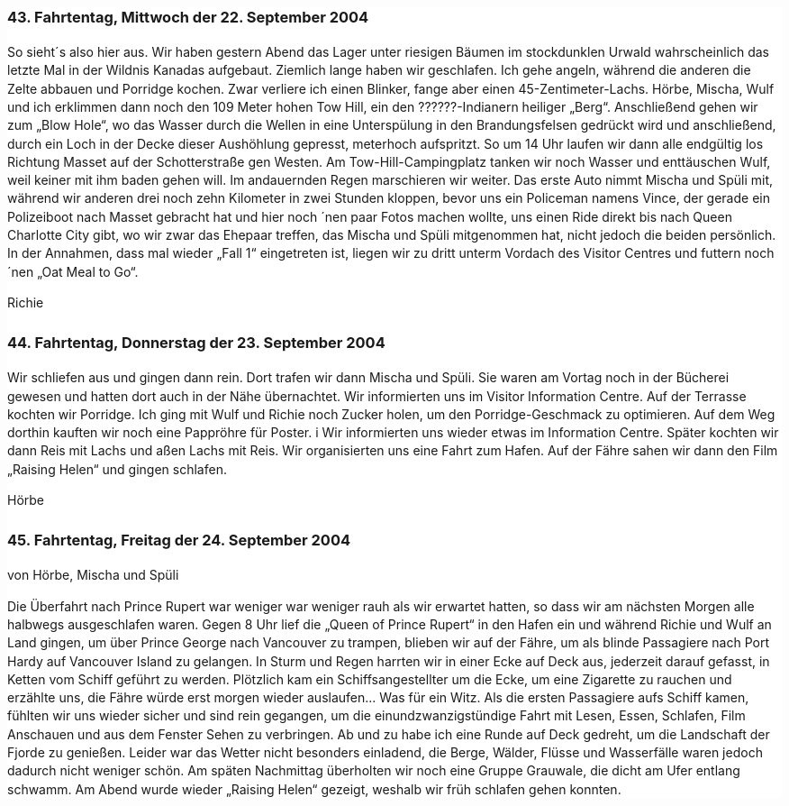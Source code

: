 
### 43. Fahrtentag, Mittwoch der 22. September 2004

So sieht´s also hier aus. Wir haben gestern Abend das Lager unter riesigen Bäumen im stockdunklen Urwald wahrscheinlich das letzte Mal in der Wildnis Kanadas aufgebaut. Ziemlich lange haben wir geschlafen. Ich gehe angeln, während die anderen die Zelte abbauen und Porridge kochen. Zwar verliere ich einen Blinker, fange aber einen 45-Zentimeter-Lachs. 
Hörbe, Mischa, Wulf und ich erklimmen dann noch den 109 Meter hohen Tow Hill, ein den ??????-Indianern heiliger „Berg“. Anschließend gehen wir zum „Blow Hole“, wo das Wasser durch die Wellen in eine Unterspülung in den Brandungsfelsen gedrückt wird und anschließend, durch ein Loch in der Decke dieser Aushöhlung gepresst, meterhoch aufspritzt.
So um 14 Uhr laufen wir dann alle endgültig los Richtung Masset auf der Schotterstraße gen Westen.  Am Tow-Hill-Campingplatz tanken wir noch Wasser und enttäuschen Wulf, weil keiner mit ihm baden gehen will.
Im andauernden Regen marschieren wir weiter. Das erste Auto nimmt Mischa und Spüli mit, während wir anderen drei noch zehn Kilometer in zwei Stunden kloppen, bevor uns ein Policeman namens Vince, der gerade ein Polizeiboot nach Masset gebracht hat und hier noch ´nen paar Fotos machen wollte, uns einen Ride direkt bis nach Queen Charlotte City gibt, wo wir zwar das Ehepaar treffen, das Mischa und Spüli mitgenommen hat, nicht jedoch die beiden persönlich.
In der Annahmen, dass mal wieder „Fall 1“ eingetreten ist, liegen wir zu dritt unterm Vordach des Visitor Centres und futtern noch ´nen „Oat Meal to Go“.

Richie


### 44. Fahrtentag, Donnerstag der 23. September 2004

Wir schliefen aus und gingen dann rein. Dort trafen wir dann Mischa und Spüli. Sie waren am Vortag noch in der Bücherei gewesen und hatten dort auch in der Nähe übernachtet.
Wir informierten uns im Visitor Information Centre. Auf der Terrasse kochten wir Porridge. Ich ging mit Wulf und Richie noch Zucker holen, um den Porridge-Geschmack zu optimieren. Auf dem Weg dorthin kauften wir noch eine Pappröhre für Poster. i
Wir informierten uns wieder etwas im Information Centre. Später kochten wir dann Reis mit Lachs und aßen Lachs mit Reis. Wir organisierten uns eine Fahrt zum Hafen. Auf der Fähre sahen wir dann den Film „Raising Helen“ und gingen schlafen.

Hörbe


### 45. Fahrtentag, Freitag der 24. September 2004

von Hörbe, Mischa und Spüli

Die Überfahrt nach Prince Rupert war weniger war weniger rauh als wir erwartet hatten, so dass wir am nächsten Morgen alle halbwegs ausgeschlafen waren. Gegen 8 Uhr lief die „Queen of Prince Rupert“ in den Hafen ein und während Richie und Wulf an Land gingen, um über Prince George nach Vancouver zu trampen, blieben wir auf der Fähre, um als blinde Passagiere nach Port Hardy auf Vancouver Island zu gelangen. 
In Sturm und Regen harrten wir in einer Ecke auf Deck aus, jederzeit darauf gefasst, in Ketten vom Schiff geführt zu werden. Plötzlich  kam ein Schiffsangestellter um die Ecke, um eine Zigarette zu rauchen und erzählte uns, die Fähre würde erst morgen wieder auslaufen... Was für ein Witz. 
Als die ersten Passagiere aufs Schiff kamen, fühlten wir uns wieder sicher und sind rein gegangen, um die einundzwanzigstündige Fahrt mit Lesen, Essen, Schlafen, Film Anschauen und aus dem Fenster Sehen zu verbringen. Ab und zu habe ich eine Runde auf Deck gedreht, um die Landschaft der Fjorde zu genießen. Leider war das Wetter nicht besonders einladend, die Berge, Wälder, Flüsse und Wasserfälle waren jedoch dadurch nicht weniger schön. Am späten Nachmittag überholten wir noch eine Gruppe Grauwale, die dicht am Ufer entlang schwamm. 
Am Abend wurde wieder „Raising Helen“ gezeigt, weshalb wir früh schlafen gehen konnten.
